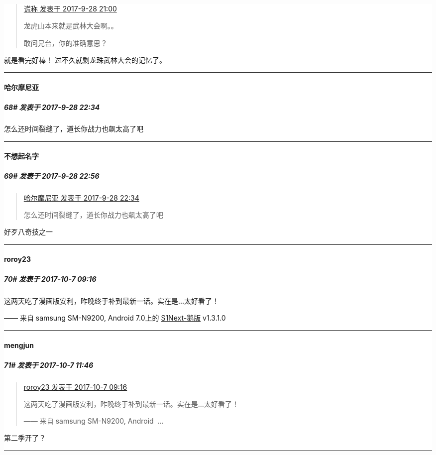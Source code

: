 
<blockquote><a href="httphttps://bbs.saraba1st.com/2b/forum.php?mod=redirect&amp;goto=findpost&amp;pid=37342124&amp;ptid=1539923" target="_blank">谎称 发表于 2017-9-28 21:00</a>

龙虎山本来就是武林大会啊。。

敢问兄台，你的准确意思？</blockquote>
就是看完好棒！ 过不久就剩龙珠武林大会的记忆了。


-----

####  哈尔摩尼亚  
##### 68#       发表于 2017-9-28 22:34


怎么还时间裂缝了，道长你战力也飙太高了吧


-----

####  不想起名字  
##### 69#       发表于 2017-9-28 22:56


<blockquote><a href="httphttps://bbs.saraba1st.com/2b/forum.php?mod=redirect&amp;goto=findpost&amp;pid=37342943&amp;ptid=1539923" target="_blank">哈尔摩尼亚 发表于 2017-9-28 22:34</a>

怎么还时间裂缝了，道长你战力也飙太高了吧</blockquote>
好歹八奇技之一


-----

####  roroy23  
##### 70#       发表于 2017-10-7 09:16


这两天吃了漫画版安利，昨晚终于补到最新一话。实在是…太好看了！

—— 来自 samsung SM-N9200, Android 7.0上的 [S1Next-鹅版](https://github.com/ykrank/S1-Next/releases) v1.3.1.0


-----

####  mengjun  
##### 71#       发表于 2017-10-7 11:46


<blockquote><a href="httphttps://bbs.saraba1st.com/2b/forum.php?mod=redirect&amp;goto=findpost&amp;pid=37413421&amp;ptid=1539923" target="_blank">roroy23 发表于 2017-10-7 09:16</a>

这两天吃了漫画版安利，昨晚终于补到最新一话。实在是…太好看了！


—— 来自 samsung SM-N9200, Android  ...</blockquote>
第二季开了？


-----
